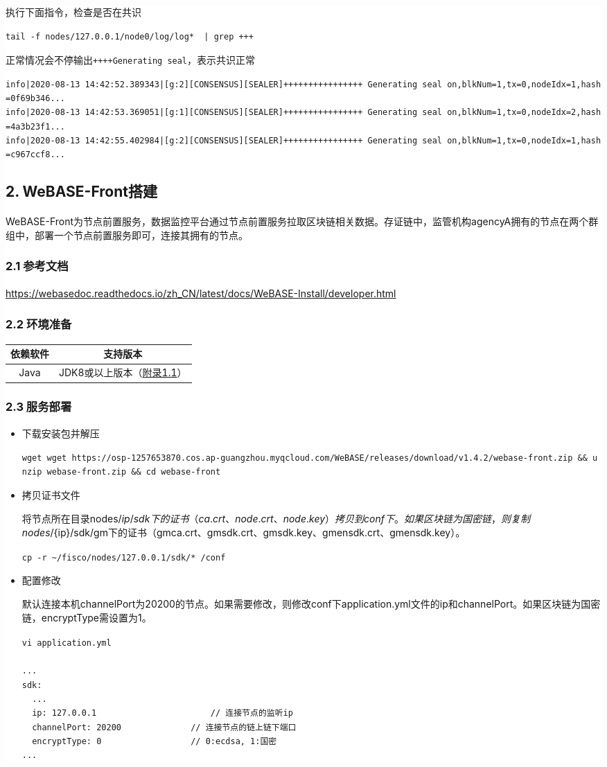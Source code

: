   执行下面指令，检查是否在共识

  ```
  tail -f nodes/127.0.0.1/node0/log/log*  | grep +++
  ```

  正常情况会不停输出`++++Generating seal`，表示共识正常

  ```
  info|2020-08-13 14:42:52.389343|[g:2][CONSENSUS][SEALER]++++++++++++++++ Generating seal on,blkNum=1,tx=0,nodeIdx=1,hash=0f69b346...
  info|2020-08-13 14:42:53.369051|[g:1][CONSENSUS][SEALER]++++++++++++++++ Generating seal on,blkNum=1,tx=0,nodeIdx=2,hash=4a3b23f1...
  info|2020-08-13 14:42:55.402984|[g:2][CONSENSUS][SEALER]++++++++++++++++ Generating seal on,blkNum=1,tx=0,nodeIdx=1,hash=c967ccf8...
  ```

  

## 2. WeBASE-Front搭建

​	WeBASE-Front为节点前置服务，数据监控平台通过节点前置服务拉取区块链相关数据。存证链中，监管机构agencyA拥有的节点在两个群组中，部署一个节点前置服务即可，连接其拥有的节点。

### 2.1 参考文档

<https://webasedoc.readthedocs.io/zh_CN/latest/docs/WeBASE-Install/developer.html>

### 2.2 环境准备

| 依赖软件 |                        支持版本                        |
| :------: | :----------------------------------------------------: |
|   Java   | JDK8或以上版本（[附录1.1](./附录.md#11-Java部署)） |

### 2.3 服务部署

- 下载安装包并解压

  ```
  wget wget https://osp-1257653870.cos.ap-guangzhou.myqcloud.com/WeBASE/releases/download/v1.4.2/webase-front.zip && unzip webase-front.zip && cd webase-front
  ```

- 拷贝证书文件

  将节点所在目录nodes/${ip}/sdk下的证书（ca.crt、node.crt、node.key）拷贝到conf下。如果区块链为国密链，则复制nodes/${ip}/sdk/gm下的证书（gmca.crt、gmsdk.crt、gmsdk.key、gmensdk.crt、gmensdk.key）。

  ```
  cp -r ~/fisco/nodes/127.0.0.1/sdk/* /conf
  ```

- 配置修改

  默认连接本机channelPort为20200的节点。如果需要修改，则修改conf下application.yml文件的ip和channelPort。如果区块链为国密链，encryptType需设置为1。

  ```
  vi application.yml
  
  ...
  sdk:
    ...
    ip: 127.0.0.1						// 连接节点的监听ip
    channelPort: 20200				// 连接节点的链上链下端口
    encryptType: 0					// 0:ecdsa, 1:国密
  ...
  ```
